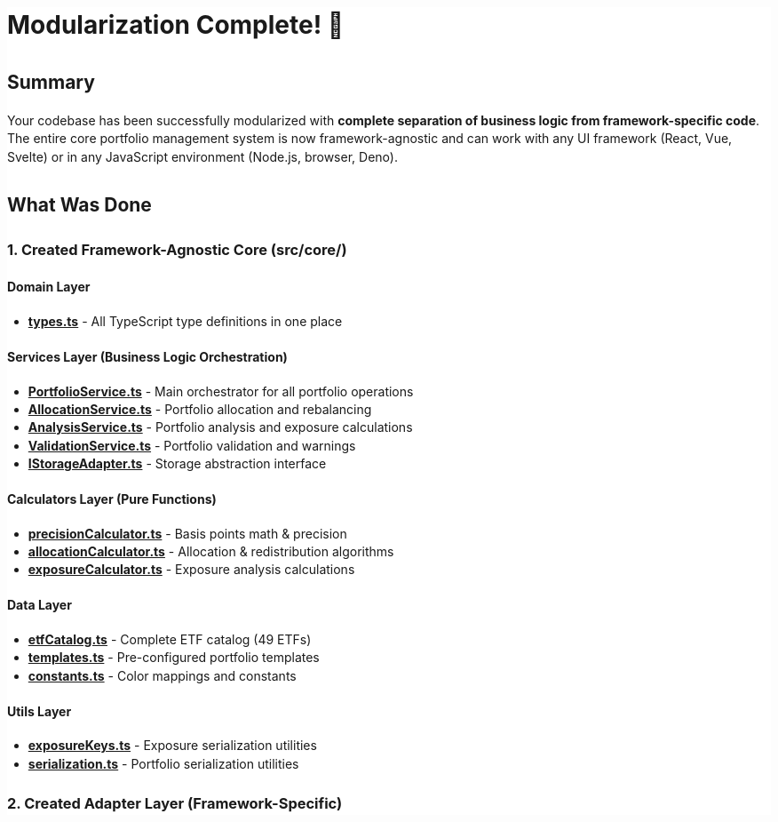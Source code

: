 # Modularization Complete! 🎉

## Summary

Your codebase has been successfully modularized with **complete separation of business logic from framework-specific code**. The entire core portfolio management system is now framework-agnostic and can work with any UI framework (React, Vue, Svelte) or in any JavaScript environment (Node.js, browser, Deno).

## What Was Done

### 1. Created Framework-Agnostic Core (src/core/)

#### Domain Layer

- **[types.ts](src/core/domain/types.ts)** - All TypeScript type definitions in one place

#### Services Layer (Business Logic Orchestration)

- **[PortfolioService.ts](src/core/services/PortfolioService.ts)** - Main orchestrator for all portfolio operations
- **[AllocationService.ts](src/core/services/AllocationService.ts)** - Portfolio allocation and rebalancing
- **[AnalysisService.ts](src/core/services/AnalysisService.ts)** - Portfolio analysis and exposure calculations
- **[ValidationService.ts](src/core/services/ValidationService.ts)** - Portfolio validation and warnings
- **[IStorageAdapter.ts](src/core/services/IStorageAdapter.ts)** - Storage abstraction interface

#### Calculators Layer (Pure Functions)

- **[precisionCalculator.ts](src/core/calculators/precisionCalculator.ts)** - Basis points math & precision
- **[allocationCalculator.ts](src/core/calculators/allocationCalculator.ts)** - Allocation & redistribution algorithms
- **[exposureCalculator.ts](src/core/calculators/exposureCalculator.ts)** - Exposure analysis calculations

#### Data Layer

- **[etfCatalog.ts](src/core/data/etfCatalog.ts)** - Complete ETF catalog (49 ETFs)
- **[templates.ts](src/core/data/templates.ts)** - Pre-configured portfolio templates
- **[constants.ts](src/core/data/constants.ts)** - Color mappings and constants

#### Utils Layer

- **[exposureKeys.ts](src/core/utils/exposureKeys.ts)** - Exposure serialization utilities
- **[serialization.ts](src/core/utils/serialization.ts)** - Portfolio serialization utilities

### 2. Created Adapter Layer (Framework-Specific)
